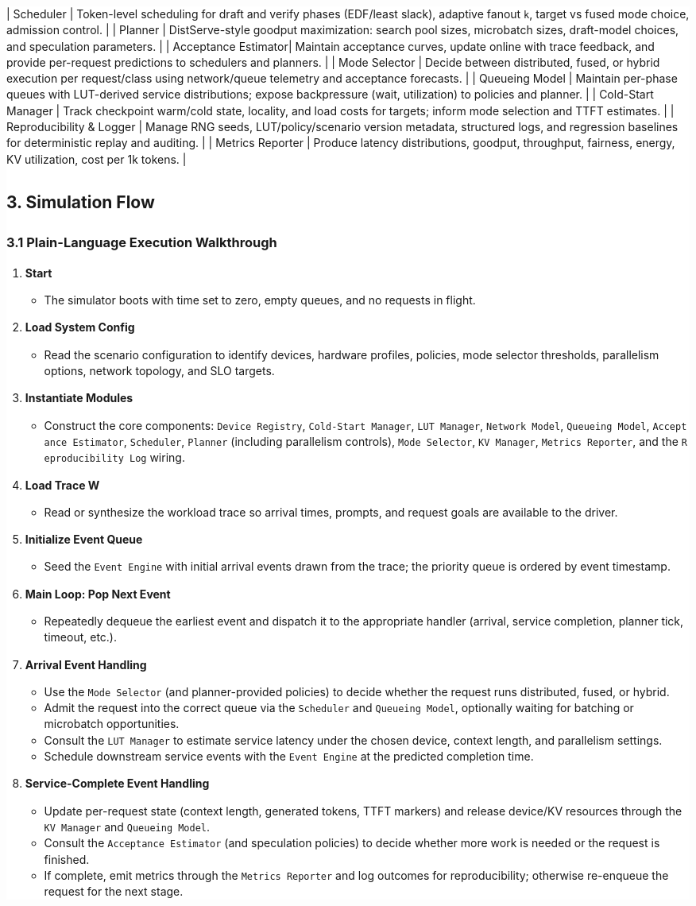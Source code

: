 | Scheduler           | Token-level scheduling for draft and verify phases (EDF/least slack), adaptive fanout `k`, target vs fused mode choice, admission control. |
| Planner             | DistServe-style goodput maximization: search pool sizes, microbatch sizes, draft-model choices, and speculation parameters. |
| Acceptance Estimator| Maintain acceptance curves, update online with trace feedback, and provide per-request predictions to schedulers and planners. |
| Mode Selector       | Decide between distributed, fused, or hybrid execution per request/class using network/queue telemetry and acceptance forecasts. |
| Queueing Model      | Maintain per-phase queues with LUT-derived service distributions; expose backpressure (wait, utilization) to policies and planner. |
| Cold-Start Manager  | Track checkpoint warm/cold state, locality, and load costs for targets; inform mode selection and TTFT estimates. |
| Reproducibility & Logger | Manage RNG seeds, LUT/policy/scenario version metadata, structured logs, and regression baselines for deterministic replay and auditing. |
| Metrics Reporter    | Produce latency distributions, goodput, throughput, fairness, energy, KV utilization, cost per 1k tokens. |

## 3. Simulation Flow

### 3.1 Plain-Language Execution Walkthrough

1. **Start**
   - The simulator boots with time set to zero, empty queues, and no requests in flight.

2. **Load System Config**
   - Read the scenario configuration to identify devices, hardware profiles, policies, mode selector thresholds, parallelism options, network topology, and SLO targets.

3. **Instantiate Modules**
   - Construct the core components: `Device Registry`, `Cold-Start Manager`, `LUT Manager`, `Network Model`, `Queueing Model`, `Acceptance Estimator`, `Scheduler`, `Planner` (including parallelism controls), `Mode Selector`, `KV Manager`, `Metrics Reporter`, and the `Reproducibility Log` wiring.

4. **Load Trace W**
   - Read or synthesize the workload trace so arrival times, prompts, and request goals are available to the driver.

5. **Initialize Event Queue**
   - Seed the `Event Engine` with initial arrival events drawn from the trace; the priority queue is ordered by event timestamp.

6. **Main Loop: Pop Next Event**
   - Repeatedly dequeue the earliest event and dispatch it to the appropriate handler (arrival, service completion, planner tick, timeout, etc.).

7. **Arrival Event Handling**
   - Use the `Mode Selector` (and planner-provided policies) to decide whether the request runs distributed, fused, or hybrid.
   - Admit the request into the correct queue via the `Scheduler` and `Queueing Model`, optionally waiting for batching or microbatch opportunities.
   - Consult the `LUT Manager` to estimate service latency under the chosen device, context length, and parallelism settings.
   - Schedule downstream service events with the `Event Engine` at the predicted completion time.

8. **Service-Complete Event Handling**
   - Update per-request state (context length, generated tokens, TTFT markers) and release device/KV resources through the `KV Manager` and `Queueing Model`.
   - Consult the `Acceptance Estimator` (and speculation policies) to decide whether more work is needed or the request is finished.
   - If complete, emit metrics through the `Metrics Reporter` and log outcomes for reproducibility; otherwise re-enqueue the request for the next stage.
